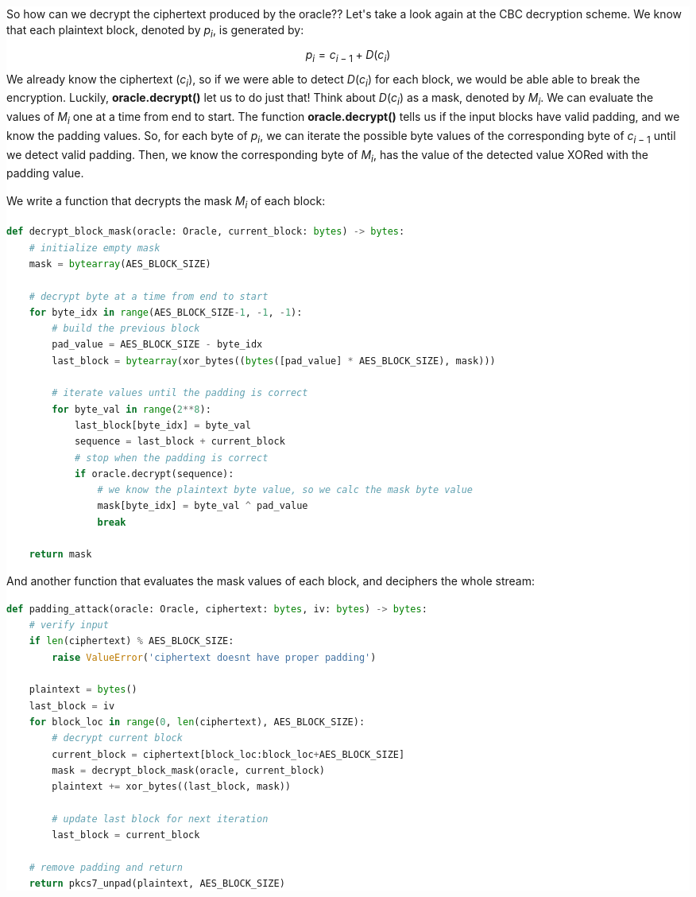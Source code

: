 So how can we decrypt the ciphertext produced by the oracle??
Let's take a look again at the CBC decryption scheme. We know that each plaintext block, denoted by $p_i$, is generated by: $$p_i=c_{i-1}+D(c_i)$$ 
We already know the ciphertext ($c_i$), so if we were able to detect $D(c_i)$ for each block, we would be able able to break the encryption. 
Luckily, **oracle.decrypt()** let us to do just that! Think about $D(c_i)$ as a mask, denoted by  $M_i$.  We can evaluate the values of $M_i$ one at a time from end to start. The function **oracle.decrypt()** tells us if the input blocks have valid padding, and we know the padding values. So, for each byte of $p_i$, we can iterate the possible byte values of the corresponding byte of $c_{i-1}$ until we detect valid padding. Then, we know the corresponding byte of $M_i$, has the value of the detected value XORed with the padding value.

We write a function that decrypts the mask $M_i$ of each block:
```python
def decrypt_block_mask(oracle: Oracle, current_block: bytes) -> bytes:  
	# initialize empty mask  
	mask = bytearray(AES_BLOCK_SIZE)  

	# decrypt byte at a time from end to start  
	for byte_idx in range(AES_BLOCK_SIZE-1, -1, -1):  
		# build the previous block  
		pad_value = AES_BLOCK_SIZE - byte_idx  
		last_block = bytearray(xor_bytes((bytes([pad_value] * AES_BLOCK_SIZE), mask)))  

		# iterate values until the padding is correct  
		for byte_val in range(2**8):  
			last_block[byte_idx] = byte_val  
			sequence = last_block + current_block  
			# stop when the padding is correct  
			if oracle.decrypt(sequence):  
				# we know the plaintext byte value, so we calc the mask byte value  
				mask[byte_idx] = byte_val ^ pad_value  
				break  

	return mask
```

And another function that evaluates the mask values of each block, and deciphers the whole stream:
```python
def padding_attack(oracle: Oracle, ciphertext: bytes, iv: bytes) -> bytes:  
	# verify input  
	if len(ciphertext) % AES_BLOCK_SIZE:  
		raise ValueError('ciphertext doesnt have proper padding')  

	plaintext = bytes()  
	last_block = iv  
	for block_loc in range(0, len(ciphertext), AES_BLOCK_SIZE):  
		# decrypt current block  
		current_block = ciphertext[block_loc:block_loc+AES_BLOCK_SIZE]  
		mask = decrypt_block_mask(oracle, current_block)  
		plaintext += xor_bytes((last_block, mask))  

		# update last block for next iteration  
		last_block = current_block  

	# remove padding and return  
	return pkcs7_unpad(plaintext, AES_BLOCK_SIZE)
```
